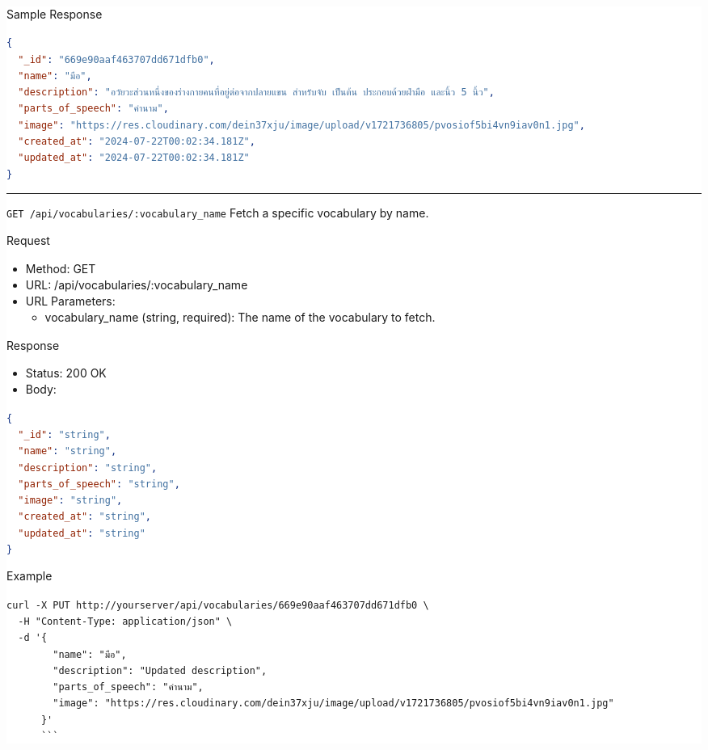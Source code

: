 Sample Response

```json
{
  "_id": "669e90aaf463707dd671dfb0",
  "name": "มือ",
  "description": "อวัยวะส่วนหนึ่งของร่างกายคนที่อยู่ต่อจากปลายแขน สำหรับจับ เป็นต้น ประกอบด้วยฝ่ามือ และนิ้ว 5 นิ้ว",
  "parts_of_speech": "คำนาม",
  "image": "https://res.cloudinary.com/dein37xju/image/upload/v1721736805/pvosiof5bi4vn9iav0n1.jpg",
  "created_at": "2024-07-22T00:02:34.181Z",
  "updated_at": "2024-07-22T00:02:34.181Z"
}
```

---

`GET /api/vocabularies/:vocabulary_name`
Fetch a specific vocabulary by name.

Request

- Method: GET
- URL: /api/vocabularies/:vocabulary_name
- URL Parameters:
  - vocabulary_name (string, required): The name of the vocabulary to fetch.

Response

- Status: 200 OK
- Body:

```json
{
  "_id": "string",
  "name": "string",
  "description": "string",
  "parts_of_speech": "string",
  "image": "string",
  "created_at": "string",
  "updated_at": "string"
}
```

Example

````shell
curl -X PUT http://yourserver/api/vocabularies/669e90aaf463707dd671dfb0 \
  -H "Content-Type: application/json" \
  -d '{
        "name": "มือ",
        "description": "Updated description",
        "parts_of_speech": "คำนาม",
        "image": "https://res.cloudinary.com/dein37xju/image/upload/v1721736805/pvosiof5bi4vn9iav0n1.jpg"
      }'
      ```
````
